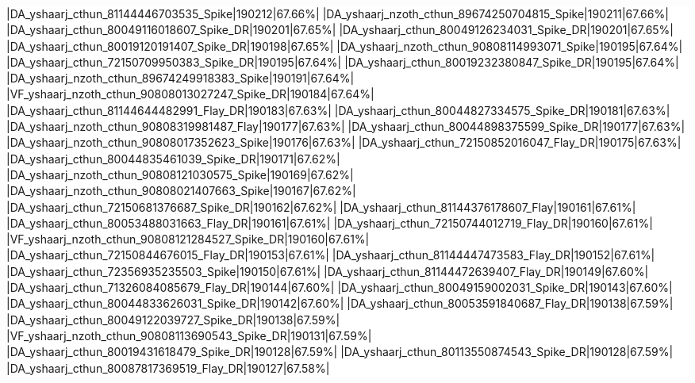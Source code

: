 |DA_yshaarj_cthun_81144446703535_Spike|190212|67.66%|
|DA_yshaarj_nzoth_cthun_89674250704815_Spike|190211|67.66%|
|DA_yshaarj_cthun_80049116018607_Spike_DR|190201|67.65%|
|DA_yshaarj_cthun_80049126234031_Spike_DR|190201|67.65%|
|DA_yshaarj_cthun_80019120191407_Spike_DR|190198|67.65%|
|DA_yshaarj_nzoth_cthun_90808114993071_Spike|190195|67.64%|
|DA_yshaarj_cthun_72150709950383_Spike_DR|190195|67.64%|
|DA_yshaarj_cthun_80019232380847_Spike_DR|190195|67.64%|
|DA_yshaarj_nzoth_cthun_89674249918383_Spike|190191|67.64%|
|VF_yshaarj_nzoth_cthun_90808013027247_Spike_DR|190184|67.64%|
|DA_yshaarj_cthun_81144644482991_Flay_DR|190183|67.63%|
|DA_yshaarj_cthun_80044827334575_Spike_DR|190181|67.63%|
|DA_yshaarj_nzoth_cthun_90808319981487_Flay|190177|67.63%|
|DA_yshaarj_cthun_80044898375599_Spike_DR|190177|67.63%|
|DA_yshaarj_nzoth_cthun_90808017352623_Spike|190176|67.63%|
|DA_yshaarj_cthun_72150852016047_Flay_DR|190175|67.63%|
|DA_yshaarj_cthun_80044835461039_Spike_DR|190171|67.62%|
|DA_yshaarj_nzoth_cthun_90808121030575_Spike|190169|67.62%|
|DA_yshaarj_nzoth_cthun_90808021407663_Spike|190167|67.62%|
|DA_yshaarj_cthun_72150681376687_Spike_DR|190162|67.62%|
|DA_yshaarj_cthun_81144376178607_Flay|190161|67.61%|
|DA_yshaarj_cthun_80053488031663_Flay_DR|190161|67.61%|
|DA_yshaarj_cthun_72150744012719_Flay_DR|190160|67.61%|
|VF_yshaarj_nzoth_cthun_90808121284527_Spike_DR|190160|67.61%|
|DA_yshaarj_cthun_72150844676015_Flay_DR|190153|67.61%|
|DA_yshaarj_cthun_81144447473583_Flay_DR|190152|67.61%|
|DA_yshaarj_cthun_72356935235503_Spike|190150|67.61%|
|DA_yshaarj_cthun_81144472639407_Flay_DR|190149|67.60%|
|DA_yshaarj_cthun_71326084085679_Flay_DR|190144|67.60%|
|DA_yshaarj_cthun_80049159002031_Spike_DR|190143|67.60%|
|DA_yshaarj_cthun_80044833626031_Spike_DR|190142|67.60%|
|DA_yshaarj_cthun_80053591840687_Flay_DR|190138|67.59%|
|DA_yshaarj_cthun_80049122039727_Spike_DR|190138|67.59%|
|VF_yshaarj_nzoth_cthun_90808113690543_Spike_DR|190131|67.59%|
|DA_yshaarj_cthun_80019431618479_Spike_DR|190128|67.59%|
|DA_yshaarj_cthun_80113550874543_Spike_DR|190128|67.59%|
|DA_yshaarj_cthun_80087817369519_Flay_DR|190127|67.58%|